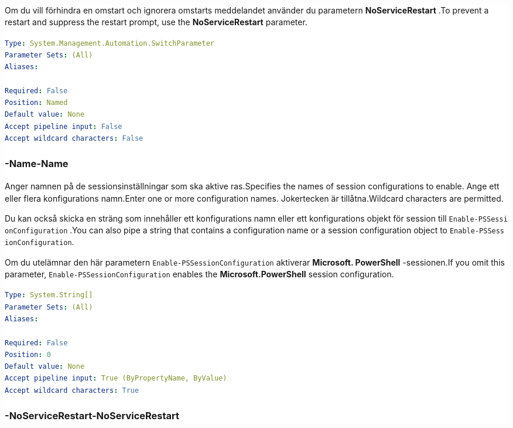<span data-ttu-id="30cd0-130">Om du vill förhindra en omstart och ignorera omstarts meddelandet använder du parametern **NoServiceRestart** .</span><span class="sxs-lookup"><span data-stu-id="30cd0-130">To prevent a restart and suppress the restart prompt, use the **NoServiceRestart** parameter.</span></span>

```yaml
Type: System.Management.Automation.SwitchParameter
Parameter Sets: (All)
Aliases:

Required: False
Position: Named
Default value: None
Accept pipeline input: False
Accept wildcard characters: False
```

### <span data-ttu-id="30cd0-131">-Name</span><span class="sxs-lookup"><span data-stu-id="30cd0-131">-Name</span></span>

<span data-ttu-id="30cd0-132">Anger namnen på de sessionsinställningar som ska aktive ras.</span><span class="sxs-lookup"><span data-stu-id="30cd0-132">Specifies the names of session configurations to enable.</span></span> <span data-ttu-id="30cd0-133">Ange ett eller flera konfigurations namn.</span><span class="sxs-lookup"><span data-stu-id="30cd0-133">Enter one or more configuration names.</span></span>
<span data-ttu-id="30cd0-134">Jokertecken är tillåtna.</span><span class="sxs-lookup"><span data-stu-id="30cd0-134">Wildcard characters are permitted.</span></span>

<span data-ttu-id="30cd0-135">Du kan också skicka en sträng som innehåller ett konfigurations namn eller ett konfigurations objekt för session till `Enable-PSSessionConfiguration` .</span><span class="sxs-lookup"><span data-stu-id="30cd0-135">You can also pipe a string that contains a configuration name or a session configuration object to `Enable-PSSessionConfiguration`.</span></span>

<span data-ttu-id="30cd0-136">Om du utelämnar den här parametern `Enable-PSSessionConfiguration` aktiverar **Microsoft. PowerShell** -sessionen.</span><span class="sxs-lookup"><span data-stu-id="30cd0-136">If you omit this parameter, `Enable-PSSessionConfiguration` enables the **Microsoft.PowerShell** session configuration.</span></span>

```yaml
Type: System.String[]
Parameter Sets: (All)
Aliases:

Required: False
Position: 0
Default value: None
Accept pipeline input: True (ByPropertyName, ByValue)
Accept wildcard characters: True
```

### <span data-ttu-id="30cd0-137">-NoServiceRestart</span><span class="sxs-lookup"><span data-stu-id="30cd0-137">-NoServiceRestart</span></span>
